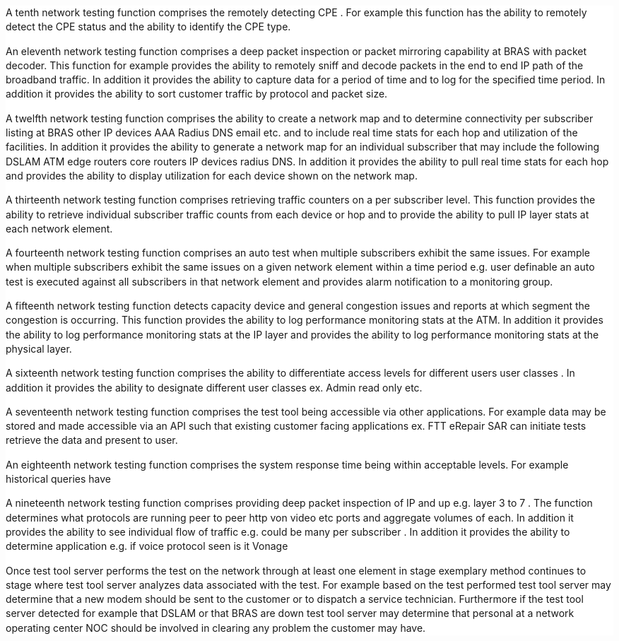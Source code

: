 A tenth network testing function comprises the remotely detecting CPE . For example this function has the ability to remotely detect the CPE status and the ability to identify the CPE type.

An eleventh network testing function comprises a deep packet inspection or packet mirroring capability at BRAS with packet decoder. This function for example provides the ability to remotely sniff and decode packets in the end to end IP path of the broadband traffic. In addition it provides the ability to capture data for a period of time and to log for the specified time period. In addition it provides the ability to sort customer traffic by protocol and packet size.

A twelfth network testing function comprises the ability to create a network map and to determine connectivity per subscriber listing at BRAS other IP devices AAA Radius DNS email etc. and to include real time stats for each hop and utilization of the facilities. In addition it provides the ability to generate a network map for an individual subscriber that may include the following DSLAM ATM edge routers core routers IP devices radius DNS. In addition it provides the ability to pull real time stats for each hop and provides the ability to display utilization for each device shown on the network map.

A thirteenth network testing function comprises retrieving traffic counters on a per subscriber level. This function provides the ability to retrieve individual subscriber traffic counts from each device or hop and to provide the ability to pull IP layer stats at each network element.

A fourteenth network testing function comprises an auto test when multiple subscribers exhibit the same issues. For example when multiple subscribers exhibit the same issues on a given network element within a time period e.g. user definable an auto test is executed against all subscribers in that network element and provides alarm notification to a monitoring group.

A fifteenth network testing function detects capacity device and general congestion issues and reports at which segment the congestion is occurring. This function provides the ability to log performance monitoring stats at the ATM. In addition it provides the ability to log performance monitoring stats at the IP layer and provides the ability to log performance monitoring stats at the physical layer.

A sixteenth network testing function comprises the ability to differentiate access levels for different users user classes . In addition it provides the ability to designate different user classes ex. Admin read only etc. 

A seventeenth network testing function comprises the test tool being accessible via other applications. For example data may be stored and made accessible via an API such that existing customer facing applications ex. FTT eRepair SAR can initiate tests retrieve the data and present to user.

An eighteenth network testing function comprises the system response time being within acceptable levels. For example historical queries have 

A nineteenth network testing function comprises providing deep packet inspection of IP and up e.g. layer 3 to 7 . The function determines what protocols are running peer to peer http von video etc ports and aggregate volumes of each. In addition it provides the ability to see individual flow of traffic e.g. could be many per subscriber . In addition it provides the ability to determine application e.g. if voice protocol seen is it Vonage 

Once test tool server performs the test on the network through at least one element in stage exemplary method continues to stage where test tool server analyzes data associated with the test. For example based on the test performed test tool server may determine that a new modem should be sent to the customer or to dispatch a service technician. Furthermore if the test tool server detected for example that DSLAM or that BRAS are down test tool server may determine that personal at a network operating center NOC should be involved in clearing any problem the customer may have.
